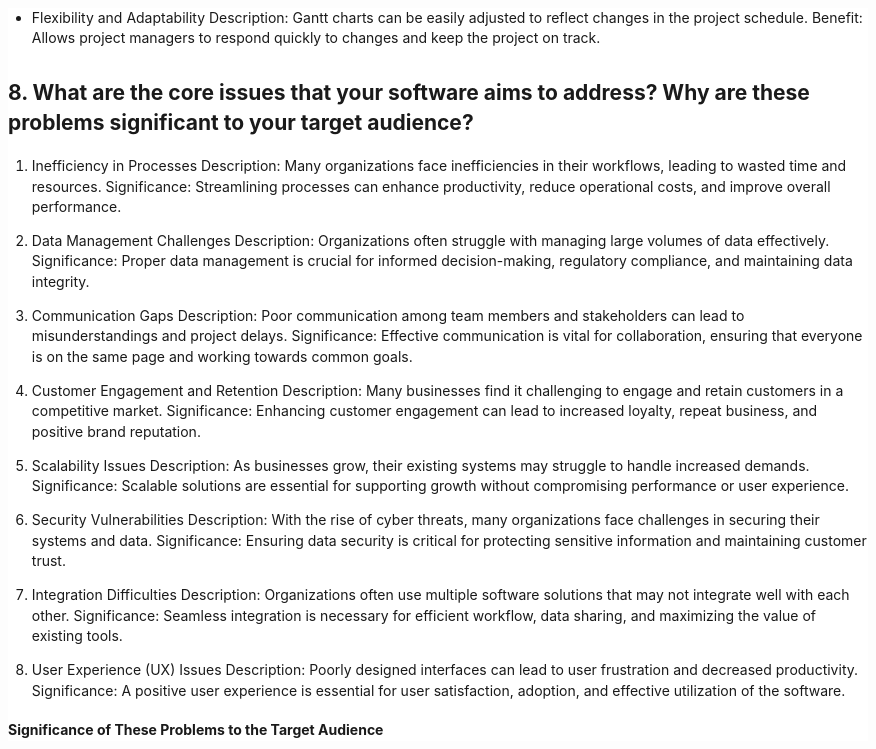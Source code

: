 - Flexibility and Adaptability
Description: Gantt charts can be easily adjusted to reflect changes in the project schedule.
Benefit: Allows project managers to respond quickly to changes and keep the project on track.

## 8. What are the core issues that your software aims to address? Why are these problems significant to your target audience?

1. Inefficiency in Processes
Description: Many organizations face inefficiencies in their workflows, leading to wasted time and resources.
Significance: Streamlining processes can enhance productivity, reduce operational costs, and improve overall performance.

2. Data Management Challenges
Description: Organizations often struggle with managing large volumes of data effectively.
Significance: Proper data management is crucial for informed decision-making, regulatory compliance, and maintaining data integrity.

3. Communication Gaps
Description: Poor communication among team members and stakeholders can lead to misunderstandings and project delays.
Significance: Effective communication is vital for collaboration, ensuring that everyone is on the same page and working towards common goals.

4. Customer Engagement and Retention
Description: Many businesses find it challenging to engage and retain customers in a competitive market.
Significance: Enhancing customer engagement can lead to increased loyalty, repeat business, and positive brand reputation.

5. Scalability Issues
Description: As businesses grow, their existing systems may struggle to handle increased demands.
Significance: Scalable solutions are essential for supporting growth without compromising performance or user experience.

6. Security Vulnerabilities
Description: With the rise of cyber threats, many organizations face challenges in securing their systems and data.
Significance: Ensuring data security is critical for protecting sensitive information and maintaining customer trust.

7. Integration Difficulties
Description: Organizations often use multiple software solutions that may not integrate well with each other.
Significance: Seamless integration is necessary for efficient workflow, data sharing, and maximizing the value of existing tools.

8. User Experience (UX) Issues
Description: Poorly designed interfaces can lead to user frustration and decreased productivity.
Significance: A positive user experience is essential for user satisfaction, adoption, and effective utilization of the software.

#### Significance of These Problems to the Target Audience
